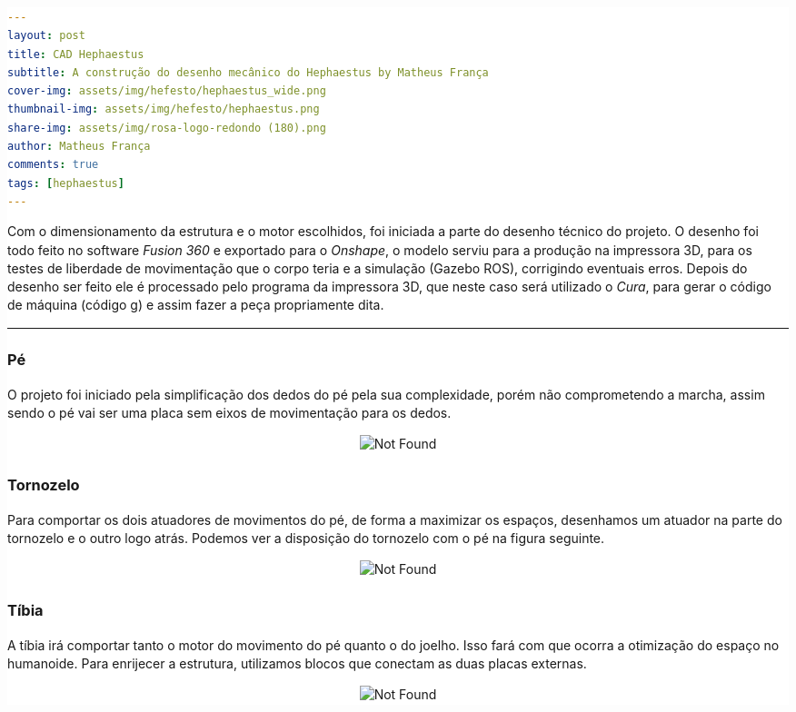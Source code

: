 ```yaml
---
layout: post
title: CAD Hephaestus 
subtitle: A construção do desenho mecânico do Hephaestus by Matheus França
cover-img: assets/img/hefesto/hephaestus_wide.png
thumbnail-img: assets/img/hefesto/hephaestus.png
share-img: assets/img/rosa-logo-redondo (180).png
author: Matheus França
comments: true
tags: [hephaestus]
---
```


Com o dimensionamento da estrutura e o motor escolhidos, foi iniciada a parte do desenho técnico do projeto. O desenho foi todo feito no software _Fusion 360_ e exportado para o _Onshape_, o modelo serviu para a produção na impressora 3D, para os testes de liberdade de movimentação que o corpo teria e a simulação (Gazebo ROS), corrigindo eventuais erros. Depois do desenho ser feito ele é processado pelo programa da impressora 3D, que neste caso será utilizado o _Cura_, para gerar o código de máquina (código g) e assim fazer a peça propriamente dita.

<hr>


### Pé

O projeto foi iniciado pela simplificação dos dedos do pé pela sua complexidade, porém não comprometendo a marcha, assim sendo o pé vai ser uma placa sem eixos de movimentação para os dedos. 

<p align="center">
    <img id="myImg" src="{{ 'assets/img/hefesto/post-2/h-pe.png' | relative_url }}" alt="Not Found" width="400"/>
</p>


### Tornozelo

Para comportar os dois atuadores de movimentos do pé, de forma a maximizar os espaços, desenhamos um atuador na parte do tornozelo e o outro logo atrás. Podemos ver a disposição do tornozelo com o pé na figura seguinte.

<p align="center">
    <img id="myImg" src="{{ 'assets/img/hefesto/post-2/h-tornozelo.png' | relative_url }}" alt="Not Found" width="400"/>
</p>


### Tíbia

A tíbia irá comportar tanto o motor do movimento do pé quanto o do joelho. Isso fará com que ocorra a otimização do espaço no humanoide. Para enrijecer a estrutura, utilizamos blocos que conectam as duas placas externas.

<p align="center">
    <img id="myImg" src="{{ 'assets/img/hefesto/post-2/h-tibia.png' | relative_url }}" alt="Not Found" width="400"/>
</p>
